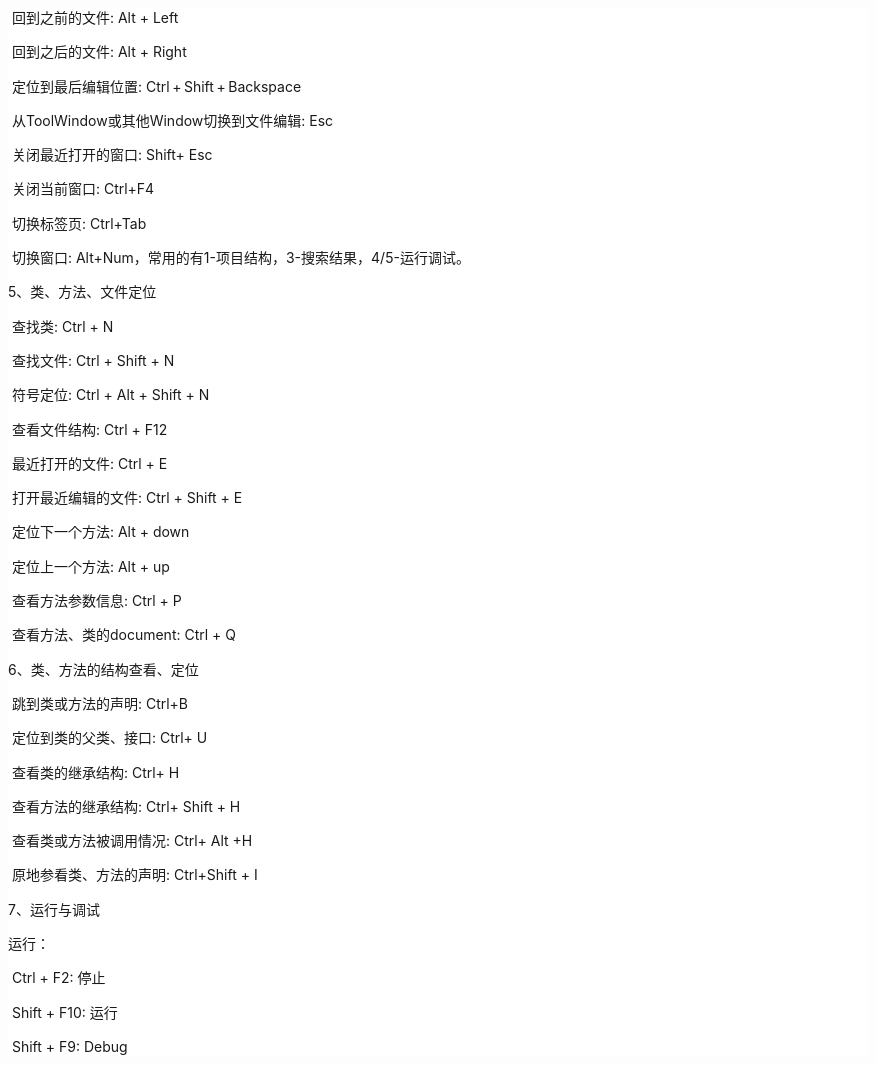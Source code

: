 ​         回到之前的文件:      Alt + Left

​         回到之后的文件:      Alt + Right

​         定位到最后编辑位置:      Ctrl + Shift + Backspace

​         从ToolWindow或其他Window切换到文件编辑:      Esc

​         关闭最近打开的窗口:      Shift+ Esc

​         关闭当前窗口:     Ctrl+F4

​         切换标签页:      Ctrl+Tab

​         切换窗口:      Alt+Num，常用的有1-项目结构，3-搜索结果，4/5-运行调试。       

 

5、类、方法、文件定位

​         查找类:      Ctrl + N

​         查找文件:      Ctrl + Shift + N

​         符号定位:      Ctrl + Alt + Shift + N

​         查看文件结构:      Ctrl + F12

​         最近打开的文件:      Ctrl + E

​         打开最近编辑的文件:      Ctrl + Shift + E

​         定位下一个方法:      Alt + down

​         定位上一个方法:      Alt + up

​         查看方法参数信息:      Ctrl + P

​         查看方法、类的document:     Ctrl + Q

 

6、类、方法的结构查看、定位

​         跳到类或方法的声明:      Ctrl+B

​         定位到类的父类、接口:      Ctrl+ U

​         查看类的继承结构:      Ctrl+ H

​         查看方法的继承结构:      Ctrl+ Shift + H

​         查看类或方法被调用情况:      Ctrl+ Alt +H 

​         原地参看类、方法的声明:      Ctrl+Shift + I

 

7、运行与调试

运行：

​         Ctrl + F2:      停止

​         Shift + F10:      运行

​         Shift + F9:      Debug
